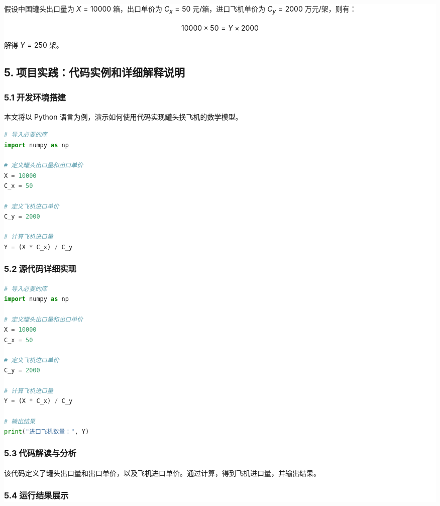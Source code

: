假设中国罐头出口量为 $X = 10000$ 箱，出口单价为 $C_x = 50$ 元/箱，进口飞机单价为 $C_y = 2000$ 万元/架，则有：

$$
10000 \times 50 = Y \times 2000
$$

解得 $Y = 250$ 架。

## 5. 项目实践：代码实例和详细解释说明

### 5.1 开发环境搭建

本文将以 Python 语言为例，演示如何使用代码实现罐头换飞机的数学模型。

```python
# 导入必要的库
import numpy as np

# 定义罐头出口量和出口单价
X = 10000
C_x = 50

# 定义飞机进口单价
C_y = 2000

# 计算飞机进口量
Y = (X * C_x) / C_y
```

### 5.2 源代码详细实现

```python
# 导入必要的库
import numpy as np

# 定义罐头出口量和出口单价
X = 10000
C_x = 50

# 定义飞机进口单价
C_y = 2000

# 计算飞机进口量
Y = (X * C_x) / C_y

# 输出结果
print("进口飞机数量：", Y)
```

### 5.3 代码解读与分析

该代码定义了罐头出口量和出口单价，以及飞机进口单价。通过计算，得到飞机进口量，并输出结果。

### 5.4 运行结果展示
